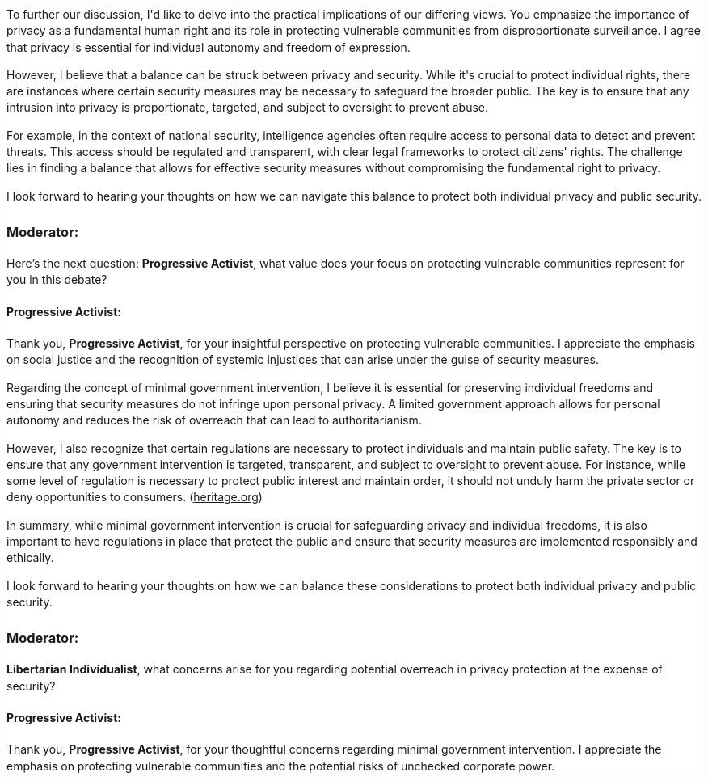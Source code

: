 To further our discussion, I'd like to delve into the practical implications of our differing views. You emphasize the importance of privacy as a fundamental human right and its role in protecting vulnerable communities from disproportionate surveillance. I agree that privacy is essential for individual autonomy and freedom of expression.

However, I believe that a balance can be struck between privacy and security. While it's crucial to protect individual rights, there are instances where certain security measures may be necessary to safeguard the broader public. The key is to ensure that any intrusion into privacy is proportionate, targeted, and subject to oversight to prevent abuse.

For example, in the context of national security, intelligence agencies often require access to personal data to detect and prevent threats. This access should be regulated and transparent, with clear legal frameworks to protect citizens' rights. The challenge lies in finding a balance that allows for effective security measures without compromising the fundamental right to privacy.

I look forward to hearing your thoughts on how we can navigate this balance to protect both individual privacy and public security. 

### Moderator:

Here’s the next question: **Progressive Activist**, what value does your focus on protecting vulnerable communities represent for you in this debate?

#### Progressive Activist:

Thank you, **Progressive Activist**, for your insightful perspective on protecting vulnerable communities. I appreciate the emphasis on social justice and the recognition of systemic injustices that can arise under the guise of security measures.

Regarding the concept of minimal government intervention, I believe it is essential for preserving individual freedoms and ensuring that security measures do not infringe upon personal privacy. A limited government approach allows for personal autonomy and reduces the risk of overreach that can lead to authoritarianism.

However, I also recognize that certain regulations are necessary to protect individuals and maintain public safety. The key is to ensure that any government intervention is targeted, transparent, and subject to oversight to prevent abuse. For instance, while some level of regulation is necessary to protect public interest and maintain order, it should not unduly harm the private sector or deny opportunities to consumers. ([heritage.org](https://www.heritage.org/report/the-federal-governments-appropriate-role-internet-privacy-regulation?utm_source=openai))

In summary, while minimal government intervention is crucial for safeguarding privacy and individual freedoms, it is also important to have regulations in place that protect the public and ensure that security measures are implemented responsibly and ethically.

I look forward to hearing your thoughts on how we can balance these considerations to protect both individual privacy and public security. 

### Moderator:

**Libertarian Individualist**, what concerns arise for you regarding potential overreach in privacy protection at the expense of security?

#### Progressive Activist:

Thank you, **Progressive Activist**, for your thoughtful concerns regarding minimal government intervention. I appreciate the emphasis on protecting vulnerable communities and the potential risks of unchecked corporate power.
